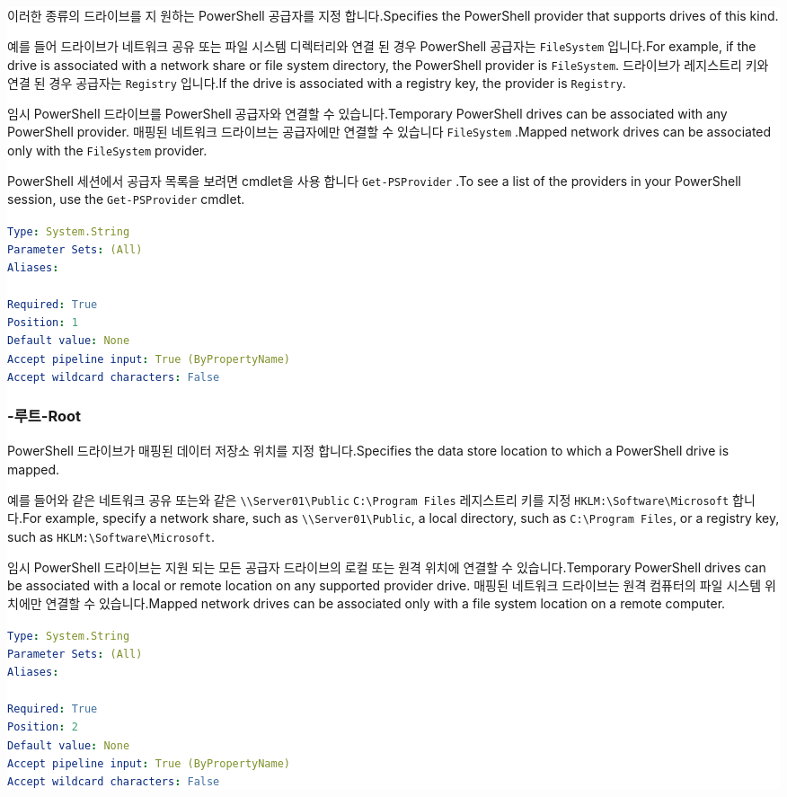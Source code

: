 <span data-ttu-id="63ecc-210">이러한 종류의 드라이브를 지 원하는 PowerShell 공급자를 지정 합니다.</span><span class="sxs-lookup"><span data-stu-id="63ecc-210">Specifies the PowerShell provider that supports drives of this kind.</span></span>

<span data-ttu-id="63ecc-211">예를 들어 드라이브가 네트워크 공유 또는 파일 시스템 디렉터리와 연결 된 경우 PowerShell 공급자는 `FileSystem` 입니다.</span><span class="sxs-lookup"><span data-stu-id="63ecc-211">For example, if the drive is associated with a network share or file system directory, the PowerShell provider is `FileSystem`.</span></span> <span data-ttu-id="63ecc-212">드라이브가 레지스트리 키와 연결 된 경우 공급자는 `Registry` 입니다.</span><span class="sxs-lookup"><span data-stu-id="63ecc-212">If the drive is associated with a registry key, the provider is `Registry`.</span></span>

<span data-ttu-id="63ecc-213">임시 PowerShell 드라이브를 PowerShell 공급자와 연결할 수 있습니다.</span><span class="sxs-lookup"><span data-stu-id="63ecc-213">Temporary PowerShell drives can be associated with any PowerShell provider.</span></span> <span data-ttu-id="63ecc-214">매핑된 네트워크 드라이브는 공급자에만 연결할 수 있습니다 `FileSystem` .</span><span class="sxs-lookup"><span data-stu-id="63ecc-214">Mapped network drives can be associated only with the `FileSystem` provider.</span></span>

<span data-ttu-id="63ecc-215">PowerShell 세션에서 공급자 목록을 보려면 cmdlet을 사용 합니다 `Get-PSProvider` .</span><span class="sxs-lookup"><span data-stu-id="63ecc-215">To see a list of the providers in your PowerShell session, use the `Get-PSProvider` cmdlet.</span></span>

```yaml
Type: System.String
Parameter Sets: (All)
Aliases:

Required: True
Position: 1
Default value: None
Accept pipeline input: True (ByPropertyName)
Accept wildcard characters: False
```

### <span data-ttu-id="63ecc-216">-루트</span><span class="sxs-lookup"><span data-stu-id="63ecc-216">-Root</span></span>

<span data-ttu-id="63ecc-217">PowerShell 드라이브가 매핑된 데이터 저장소 위치를 지정 합니다.</span><span class="sxs-lookup"><span data-stu-id="63ecc-217">Specifies the data store location to which a PowerShell drive is mapped.</span></span>

<span data-ttu-id="63ecc-218">예를 들어와 같은 네트워크 공유 또는와 같은 `\\Server01\Public` `C:\Program Files` 레지스트리 키를 지정 `HKLM:\Software\Microsoft` 합니다.</span><span class="sxs-lookup"><span data-stu-id="63ecc-218">For example, specify a network share, such as `\\Server01\Public`, a local directory, such as `C:\Program Files`, or a registry key, such as `HKLM:\Software\Microsoft`.</span></span>

<span data-ttu-id="63ecc-219">임시 PowerShell 드라이브는 지원 되는 모든 공급자 드라이브의 로컬 또는 원격 위치에 연결할 수 있습니다.</span><span class="sxs-lookup"><span data-stu-id="63ecc-219">Temporary PowerShell drives can be associated with a local or remote location on any supported provider drive.</span></span> <span data-ttu-id="63ecc-220">매핑된 네트워크 드라이브는 원격 컴퓨터의 파일 시스템 위치에만 연결할 수 있습니다.</span><span class="sxs-lookup"><span data-stu-id="63ecc-220">Mapped network drives can be associated only with a file system location on a remote computer.</span></span>

```yaml
Type: System.String
Parameter Sets: (All)
Aliases:

Required: True
Position: 2
Default value: None
Accept pipeline input: True (ByPropertyName)
Accept wildcard characters: False
```
